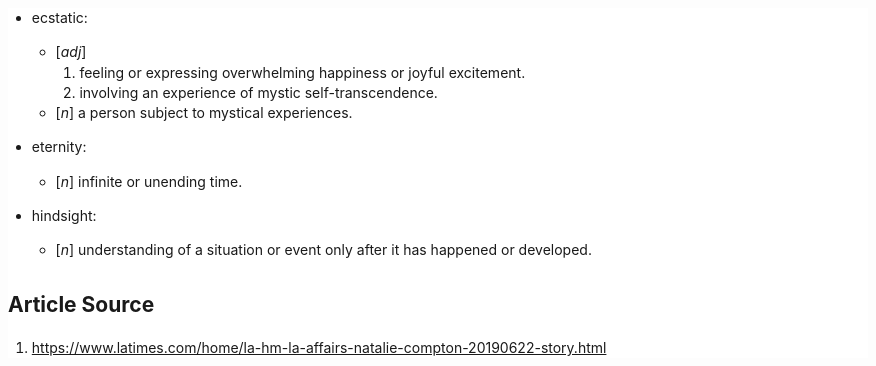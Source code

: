 * <span id='ecstatic'>ecstatic</span>:
  * [_adj_]
    1. feeling or expressing overwhelming happiness or joyful excitement.
    1. involving an experience of mystic self-transcendence.
  * [_n_] a person subject to mystical experiences.

* <span id='eternity'>eternity</span>:
  * [_n_] infinite or unending time.

* <span id='hindsight'>hindsight</span>:
  * [_n_] understanding of a situation or event only after it has happened or developed.

Article Source
---

1. <https://www.latimes.com/home/la-hm-la-affairs-natalie-compton-20190622-story.html>
